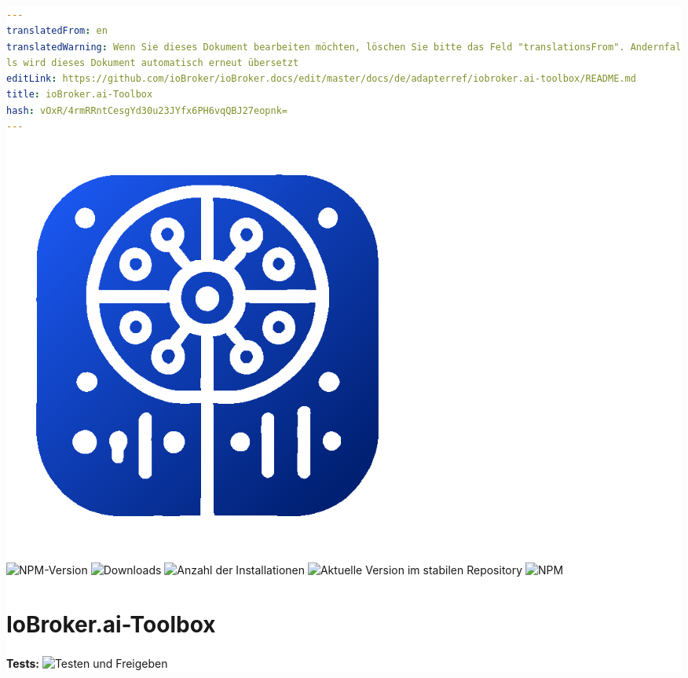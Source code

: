 ```yaml
---
translatedFrom: en
translatedWarning: Wenn Sie dieses Dokument bearbeiten möchten, löschen Sie bitte das Feld "translationsFrom". Andernfalls wird dieses Dokument automatisch erneut übersetzt
editLink: https://github.com/ioBroker/ioBroker.docs/edit/master/docs/de/adapterref/iobroker.ai-toolbox/README.md
title: ioBroker.ai-Toolbox
hash: vOxR/4rmRRntCesgYd30u23JYfx6PH6vqQBJ27eopnk=
---
```

![Logo](../../../en/adapterref/iobroker.ai-toolbox/admin/ai-toolbox.png)

![NPM-Version](https://img.shields.io/npm/v/iobroker.ai-toolbox.svg)
![Downloads](https://img.shields.io/npm/dm/iobroker.ai-toolbox.svg)
![Anzahl der Installationen](https://iobroker.live/badges/ai-toolbox-installed.svg)
![Aktuelle Version im stabilen Repository](https://iobroker.live/badges/ai-toolbox-stable.svg)
![NPM](https://nodei.co/npm/iobroker.ai-toolbox.png?downloads=true)

# IoBroker.ai-Toolbox
**Tests:** ![Testen und Freigeben](https://github.com/ToGe3688/ioBroker.ai-toolbox/workflows/Test%20and%20Release/badge.svg)

